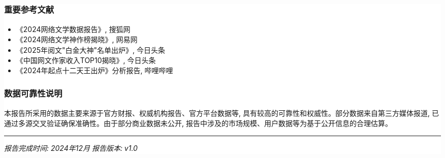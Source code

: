 ### 重要参考文献
- 《2024网络文学数据报告》, 搜狐网
- 《2024网络文学神作榜揭晓》, 网易网  
- 《2025年阅文"白金大神"名单出炉》, 今日头条
- 《中国网文作家收入TOP10揭晓》, 今日头条
- 《2024年起点十二天王出炉》分析报告, 哔哩哔哩

### 数据可靠性说明
本报告所采用的数据主要来源于官方财报、权威机构报告、官方平台数据等, 具有较高的可靠性和权威性。部分数据来自第三方媒体报道, 已通过多源交叉验证确保准确性。由于部分商业数据未公开, 报告中涉及的市场规模、用户数据等为基于公开信息的合理估算。

---

*报告完成时间: 2024年12月*
*报告版本: v1.0*